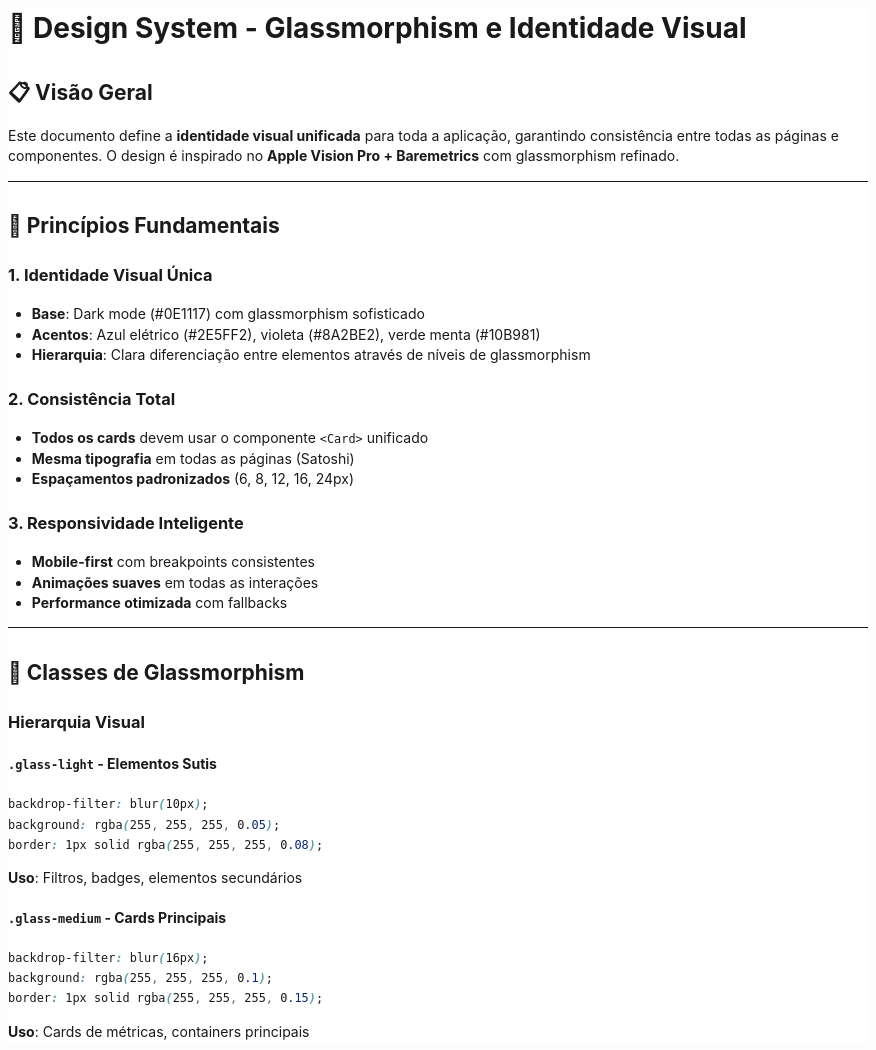 # 🎨 Design System - Glassmorphism e Identidade Visual

## 📋 **Visão Geral**

Este documento define a **identidade visual unificada** para toda a aplicação, garantindo consistência entre todas as páginas e componentes. O design é inspirado no **Apple Vision Pro + Baremetrics** com glassmorphism refinado.

---

## 🎯 **Princípios Fundamentais**

### **1. Identidade Visual Única**
- **Base**: Dark mode (#0E1117) com glassmorphism sofisticado
- **Acentos**: Azul elétrico (#2E5FF2), violeta (#8A2BE2), verde menta (#10B981)
- **Hierarquia**: Clara diferenciação entre elementos através de níveis de glassmorphism

### **2. Consistência Total**
- **Todos os cards** devem usar o componente `<Card>` unificado
- **Mesma tipografia** em todas as páginas (Satoshi)
- **Espaçamentos padronizados** (6, 8, 12, 16, 24px)

### **3. Responsividade Inteligente**
- **Mobile-first** com breakpoints consistentes
- **Animações suaves** em todas as interações
- **Performance otimizada** com fallbacks

---

## 🔮 **Classes de Glassmorphism**

### **Hierarquia Visual**

#### **`.glass-light`** - Elementos Sutis
```css
backdrop-filter: blur(10px);
background: rgba(255, 255, 255, 0.05);
border: 1px solid rgba(255, 255, 255, 0.08);
```
**Uso**: Filtros, badges, elementos secundários

#### **`.glass-medium`** - Cards Principais
```css
backdrop-filter: blur(16px);
background: rgba(255, 255, 255, 0.1);
border: 1px solid rgba(255, 255, 255, 0.15);
```
**Uso**: Cards de métricas, containers principais
